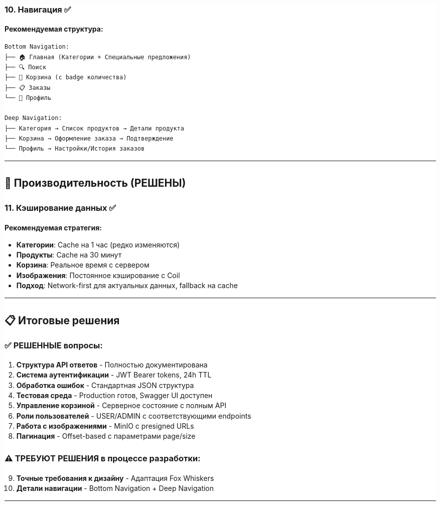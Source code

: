 
### 10. Навигация ✅

**Рекомендуемая структура:**
```
Bottom Navigation:
├── 🏠 Главная (Категории + Специальные предложения)
├── 🔍 Поиск
├── 🛒 Корзина (с badge количества)
├── 📋 Заказы
└── 👤 Профиль

Deep Navigation:
├── Категория → Список продуктов → Детали продукта
├── Корзина → Оформление заказа → Подтверждение
└── Профиль → Настройки/История заказов
```

---

## 🚀 Производительность (РЕШЕНЫ)

### 11. Кэширование данных ✅

**Рекомендуемая стратегия:**
- **Категории**: Cache на 1 час (редко изменяются)
- **Продукты**: Cache на 30 минут
- **Корзина**: Реальное время с сервером
- **Изображения**: Постоянное кэширование с Coil
- **Подход**: Network-first для актуальных данных, fallback на cache

---

## 📋 Итоговые решения

### ✅ РЕШЕННЫЕ вопросы:
1. **Структура API ответов** - Полностью документирована
2. **Система аутентификации** - JWT Bearer tokens, 24h TTL
3. **Обработка ошибок** - Стандартная JSON структура
4. **Тестовая среда** - Production готов, Swagger UI доступен
5. **Управление корзиной** - Серверное состояние с полным API
6. **Роли пользователей** - USER/ADMIN с соответствующими endpoints
7. **Работа с изображениями** - MinIO с presigned URLs
8. **Пагинация** - Offset-based с параметрами page/size

### ⚠️ ТРЕБУЮТ РЕШЕНИЯ в процессе разработки:
9. **Точные требования к дизайну** - Адаптация Fox Whiskers
10. **Детали навигации** - Bottom Navigation + Deep Navigation

---
